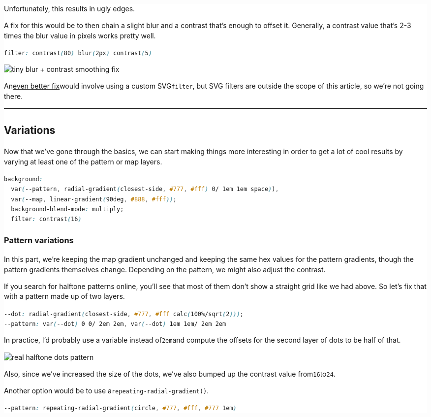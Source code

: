 Unfortunately, this results in ugly edges.

A fix for this would be to then chain a slight blur and a contrast that’s enough to offset it. Generally, a contrast value that’s 2-3 times the blur value in pixels works pretty well.

```css
filter: contrast(80) blur(2px) contrast(5)
```

![tiny blur + contrast smoothing fix](https://i0.wp.com/frontendmasters.com/blog/wp-content/uploads/2024/11/13512b65def103c7.png?resize=900%2C368&ssl=1)

An[<VPIcon icon="fas fa-globe"/>even better fix](https://mastodon.social/@anatudor/112523336154596358)would involve using a custom SVG`filter`, but SVG filters are outside the scope of this article, so we’re not going there.

---

## Variations

Now that we’ve gone through the basics, we can start making things more interesting in order to get a lot of cool results by varying at least one of the pattern or map layers.

```css
background: 
  var(--pattern, radial-gradient(closest-side, #777, #fff) 0/ 1em 1em space)),
  var(--map, linear-gradient(90deg, #888, #fff));
  background-blend-mode: multiply;
  filter: contrast(16)
```

### Pattern variations

In this part, we’re keeping the map gradient unchanged and keeping the same hex values for the pattern gradients, though the pattern gradients themselves change. Depending on the pattern, we might also adjust the contrast.

If you search for halftone patterns online, you’ll see that most of them don’t show a straight grid like we had above. So let’s fix that with a pattern made up of two layers.

```css
--dot: radial-gradient(closest-side, #777, #fff calc(100%/sqrt(2)));
--pattern: var(--dot) 0 0/ 2em 2em, var(--dot) 1em 1em/ 2em 2em
```

In practice, I’d probably use a variable instead of`2em`and compute the offsets for the second layer of dots to be half of that.

![real halftone dots pattern](https://i0.wp.com/frontendmasters.com/blog/wp-content/uploads/2024/11/ede0f7f9f78f8a37.png?resize=800%2C542&ssl=1)

Also, since we’ve increased the size of the dots, we’ve also bumped up the contrast value from`16`to`24`.

Another option would be to use a`repeating-radial-gradient()`.

```css
--pattern: repeating-radial-gradient(circle, #777, #fff, #777 1em)
```
